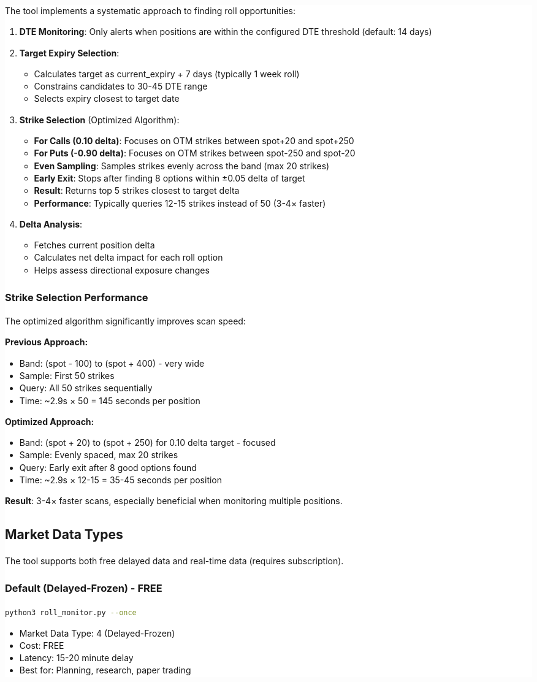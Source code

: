 The tool implements a systematic approach to finding roll opportunities:

1. **DTE Monitoring**: Only alerts when positions are within the configured DTE threshold (default: 14 days)

2. **Target Expiry Selection**:
   - Calculates target as current_expiry + 7 days (typically 1 week roll)
   - Constrains candidates to 30-45 DTE range
   - Selects expiry closest to target date

3. **Strike Selection** (Optimized Algorithm):
   - **For Calls (0.10 delta)**: Focuses on OTM strikes between spot+20 and spot+250
   - **For Puts (-0.90 delta)**: Focuses on OTM strikes between spot-250 and spot-20
   - **Even Sampling**: Samples strikes evenly across the band (max 20 strikes)
   - **Early Exit**: Stops after finding 8 options within ±0.05 delta of target
   - **Result**: Returns top 5 strikes closest to target delta
   - **Performance**: Typically queries 12-15 strikes instead of 50 (3-4× faster)

4. **Delta Analysis**:
   - Fetches current position delta
   - Calculates net delta impact for each roll option
   - Helps assess directional exposure changes

### Strike Selection Performance

The optimized algorithm significantly improves scan speed:

**Previous Approach:**

- Band: (spot - 100) to (spot + 400) - very wide
- Sample: First 50 strikes
- Query: All 50 strikes sequentially
- Time: ~2.9s × 50 = 145 seconds per position

**Optimized Approach:**

- Band: (spot + 20) to (spot + 250) for 0.10 delta target - focused
- Sample: Evenly spaced, max 20 strikes
- Query: Early exit after 8 good options found
- Time: ~2.9s × 12-15 = 35-45 seconds per position

**Result**: 3-4× faster scans, especially beneficial when monitoring multiple positions.

## Market Data Types

The tool supports both free delayed data and real-time data (requires subscription).

### Default (Delayed-Frozen) - FREE

```bash
python3 roll_monitor.py --once
```

- Market Data Type: 4 (Delayed-Frozen)
- Cost: FREE
- Latency: 15-20 minute delay
- Best for: Planning, research, paper trading
